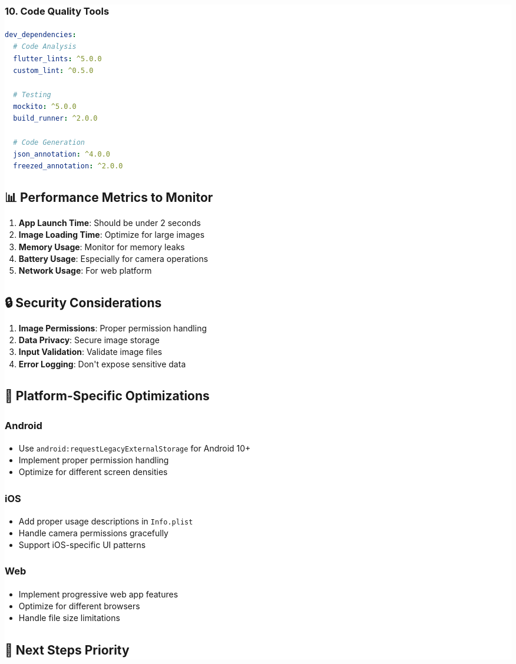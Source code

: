 ### 10. **Code Quality Tools**
```yaml
dev_dependencies:
  # Code Analysis
  flutter_lints: ^5.0.0
  custom_lint: ^0.5.0
  
  # Testing
  mockito: ^5.0.0
  build_runner: ^2.0.0
  
  # Code Generation
  json_annotation: ^4.0.0
  freezed_annotation: ^2.0.0
```

## 📊 Performance Metrics to Monitor

1. **App Launch Time**: Should be under 2 seconds
2. **Image Loading Time**: Optimize for large images
3. **Memory Usage**: Monitor for memory leaks
4. **Battery Usage**: Especially for camera operations
5. **Network Usage**: For web platform

## 🔒 Security Considerations

1. **Image Permissions**: Proper permission handling
2. **Data Privacy**: Secure image storage
3. **Input Validation**: Validate image files
4. **Error Logging**: Don't expose sensitive data

## 📱 Platform-Specific Optimizations

### Android
- Use `android:requestLegacyExternalStorage` for Android 10+
- Implement proper permission handling
- Optimize for different screen densities

### iOS
- Add proper usage descriptions in `Info.plist`
- Handle camera permissions gracefully
- Support iOS-specific UI patterns

### Web
- Implement progressive web app features
- Optimize for different browsers
- Handle file size limitations

## 🎯 Next Steps Priority
